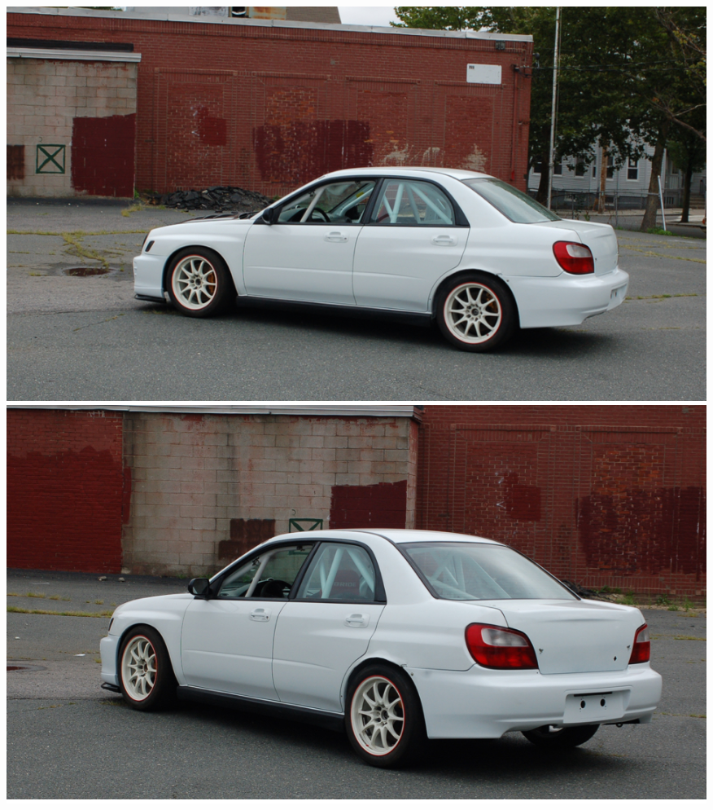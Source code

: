   <img src="/static/images/2015-08-15-raspec-impreza-exterior-rear-01.jpg" alt>
  <img src="/static/images/2015-08-15-raspec-impreza-exterior-rear-02.jpg" alt>